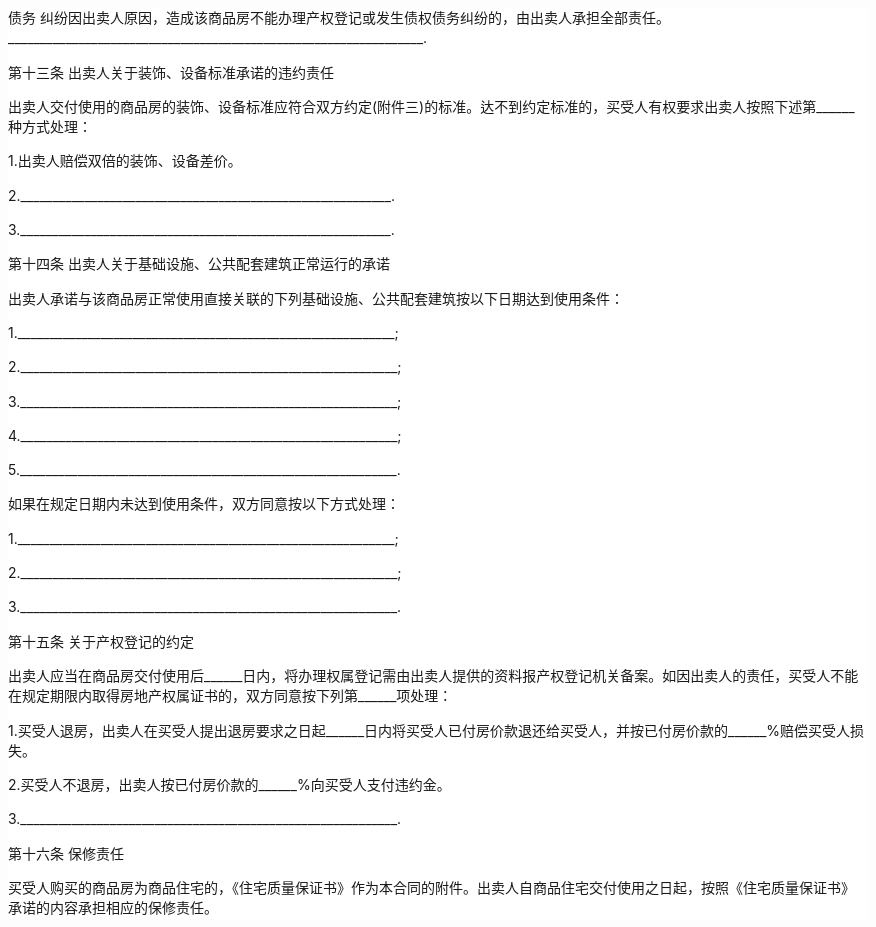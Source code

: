 债务
纠纷因出卖人原因，造成该商品房不能办理产权登记或发生债权债务纠纷的，由出卖人承担全部责任。 _________________________________________________________________.


第十三条 出卖人关于装饰、设备标准承诺的违约责任


出卖人交付使用的商品房的装饰、设备标准应符合双方约定(附件三)的标准。达不到约定标准的，买受人有权要求出卖人按照下述第______种方式处理：


1.出卖人赔偿双倍的装饰、设备差价。


2.__________________________________________________________.


3.__________________________________________________________.


第十四条 出卖人关于基础设施、公共配套建筑正常运行的承诺


出卖人承诺与该商品房正常使用直接关联的下列基础设施、公共配套建筑按以下日期达到使用条件：


1.___________________________________________________________;


2.___________________________________________________________;


3.___________________________________________________________;


4.___________________________________________________________;


5.___________________________________________________________.


如果在规定日期内未达到使用条件，双方同意按以下方式处理：


1.___________________________________________________________;


2.___________________________________________________________;


3.___________________________________________________________.


第十五条 关于产权登记的约定


出卖人应当在商品房交付使用后______日内，将办理权属登记需由出卖人提供的资料报产权登记机关备案。如因出卖人的责任，买受人不能在规定期限内取得房地产权属证书的，双方同意按下列第______项处理：


1.买受人退房，出卖人在买受人提出退房要求之日起______日内将买受人已付房价款退还给买受人，并按已付房价款的______%赔偿买受人损失。


2.买受人不退房，出卖人按已付房价款的______%向买受人支付违约金。


3.___________________________________________________________.


第十六条 保修责任


买受人购买的商品房为商品住宅的，《住宅质量保证书》作为本合同的附件。出卖人自商品住宅交付使用之日起，按照《住宅质量保证书》承诺的内容承担相应的保修责任。
